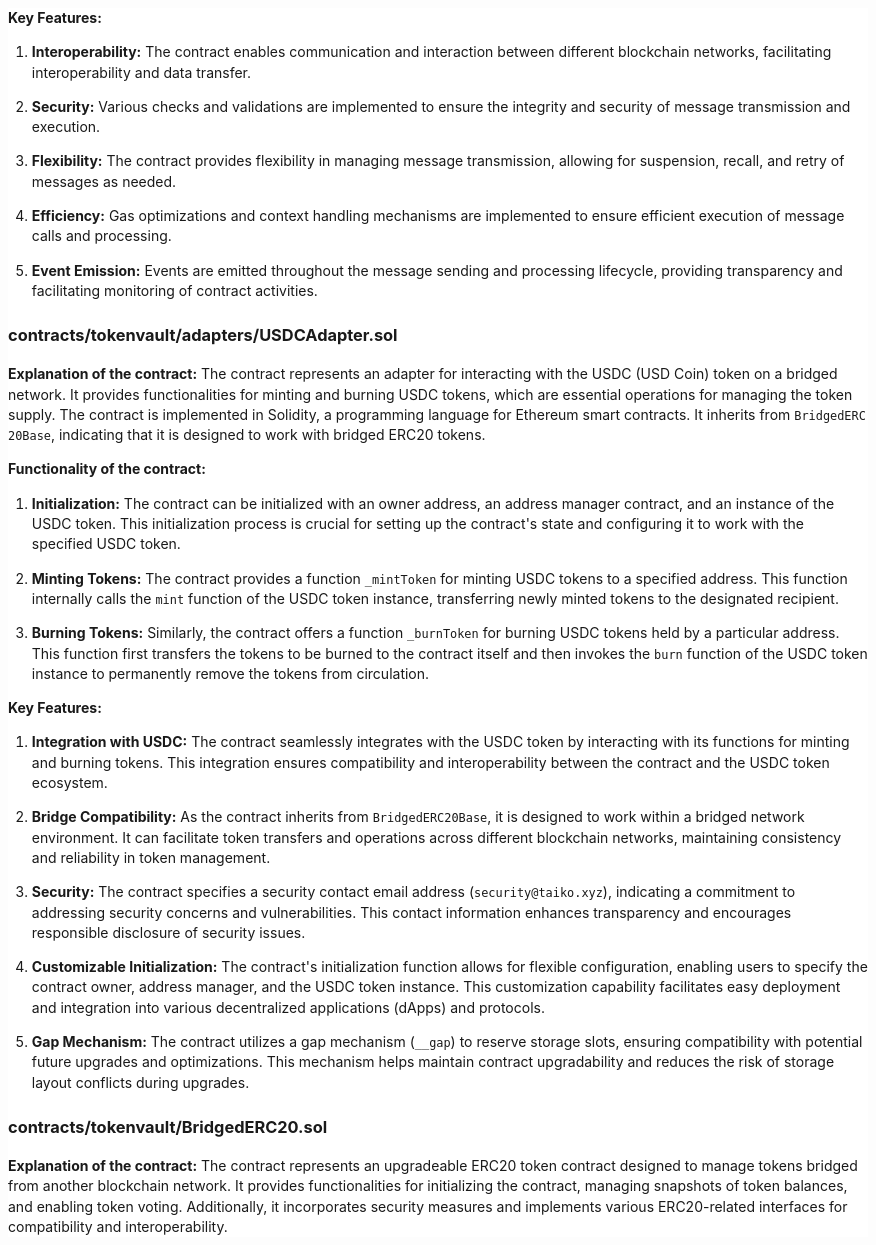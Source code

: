 **Key Features:**
1. **Interoperability:** The contract enables communication and interaction between different blockchain networks, facilitating interoperability and data transfer.

2. **Security:** Various checks and validations are implemented to ensure the integrity and security of message transmission and execution.

3. **Flexibility:** The contract provides flexibility in managing message transmission, allowing for suspension, recall, and retry of messages as needed.

4. **Efficiency:** Gas optimizations and context handling mechanisms are implemented to ensure efficient execution of message calls and processing.

5. **Event Emission:** Events are emitted throughout the message sending and processing lifecycle, providing transparency and facilitating monitoring of contract activities.
### contracts/tokenvault/adapters/USDCAdapter.sol
**Explanation of the contract:**
The contract represents an adapter for interacting with the USDC (USD Coin) token on a bridged network. It provides functionalities for minting and burning USDC tokens, which are essential operations for managing the token supply. The contract is implemented in Solidity, a programming language for Ethereum smart contracts. It inherits from `BridgedERC20Base`, indicating that it is designed to work with bridged ERC20 tokens.

**Functionality of the contract:**
1. **Initialization:** The contract can be initialized with an owner address, an address manager contract, and an instance of the USDC token. This initialization process is crucial for setting up the contract's state and configuring it to work with the specified USDC token.

2. **Minting Tokens:** The contract provides a function `_mintToken` for minting USDC tokens to a specified address. This function internally calls the `mint` function of the USDC token instance, transferring newly minted tokens to the designated recipient.

3. **Burning Tokens:** Similarly, the contract offers a function `_burnToken` for burning USDC tokens held by a particular address. This function first transfers the tokens to be burned to the contract itself and then invokes the `burn` function of the USDC token instance to permanently remove the tokens from circulation.

**Key Features:**
1. **Integration with USDC:** The contract seamlessly integrates with the USDC token by interacting with its functions for minting and burning tokens. This integration ensures compatibility and interoperability between the contract and the USDC token ecosystem.

2. **Bridge Compatibility:** As the contract inherits from `BridgedERC20Base`, it is designed to work within a bridged network environment. It can facilitate token transfers and operations across different blockchain networks, maintaining consistency and reliability in token management.

3. **Security:** The contract specifies a security contact email address (`security@taiko.xyz`), indicating a commitment to addressing security concerns and vulnerabilities. This contact information enhances transparency and encourages responsible disclosure of security issues.

4. **Customizable Initialization:** The contract's initialization function allows for flexible configuration, enabling users to specify the contract owner, address manager, and the USDC token instance. This customization capability facilitates easy deployment and integration into various decentralized applications (dApps) and protocols.

5. **Gap Mechanism:** The contract utilizes a gap mechanism (`__gap`) to reserve storage slots, ensuring compatibility with potential future upgrades and optimizations. This mechanism helps maintain contract upgradability and reduces the risk of storage layout conflicts during upgrades.
### contracts/tokenvault/BridgedERC20.sol
**Explanation of the contract:**
The contract represents an upgradeable ERC20 token contract designed to manage tokens bridged from another blockchain network. It provides functionalities for initializing the contract, managing snapshots of token balances, and enabling token voting. Additionally, it incorporates security measures and implements various ERC20-related interfaces for compatibility and interoperability.
